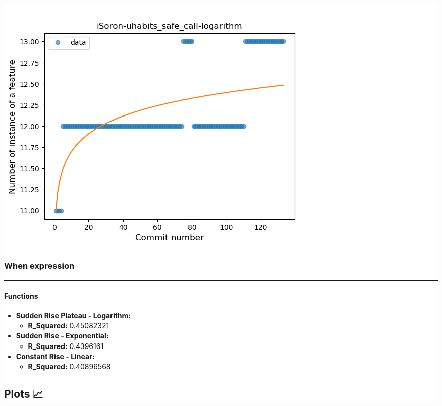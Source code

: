 ![iSoron-uhabits T6](../plots/iSoron-uhabits_safe_call_T6.png)
### <a name="when_expr">When expression</a>
----
#### Functions
* **Sudden Rise Plateau - Logarithm:** ![equation](http://latex.codecogs.com/svg.latex?1.337335%5Clog_%7B38.315659%7D%28x%29%20&plus;%2023.691524)
    * **R_Squared:** 0.45082321
* **Sudden Rise - Exponential:** ![equation](http://latex.codecogs.com/svg.latex?121.239323x%5E%7B1.022973%7D%20&plus;%2024.711819)
    * **R_Squared:** 0.4396161
* **Constant Rise - Linear:** ![equation](http://latex.codecogs.com/svg.latex?0.008524x%20&plus;%2024.556733)
    * **R_Squared:** 0.40896568

**Plots** :chart_with_upwards_trend:
-----
